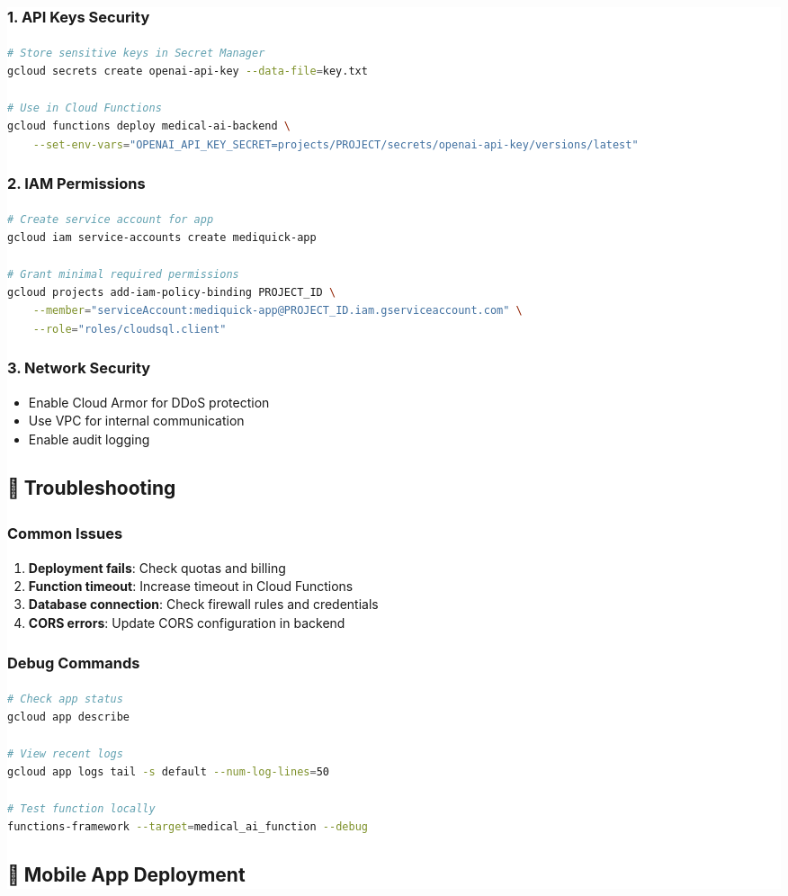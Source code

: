 ### 1. API Keys Security

```bash
# Store sensitive keys in Secret Manager
gcloud secrets create openai-api-key --data-file=key.txt

# Use in Cloud Functions
gcloud functions deploy medical-ai-backend \
    --set-env-vars="OPENAI_API_KEY_SECRET=projects/PROJECT/secrets/openai-api-key/versions/latest"
```

### 2. IAM Permissions

```bash
# Create service account for app
gcloud iam service-accounts create mediquick-app

# Grant minimal required permissions
gcloud projects add-iam-policy-binding PROJECT_ID \
    --member="serviceAccount:mediquick-app@PROJECT_ID.iam.gserviceaccount.com" \
    --role="roles/cloudsql.client"
```

### 3. Network Security

- Enable Cloud Armor for DDoS protection
- Use VPC for internal communication
- Enable audit logging

## 🚨 Troubleshooting

### Common Issues

1. **Deployment fails**: Check quotas and billing
2. **Function timeout**: Increase timeout in Cloud Functions
3. **Database connection**: Check firewall rules and credentials
4. **CORS errors**: Update CORS configuration in backend

### Debug Commands

```bash
# Check app status
gcloud app describe

# View recent logs
gcloud app logs tail -s default --num-log-lines=50

# Test function locally
functions-framework --target=medical_ai_function --debug
```

## 📱 Mobile App Deployment
